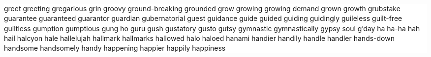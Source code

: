greet
greeting
gregarious
grin
groovy
ground-breaking
grounded
grow
growing
growing demand
grown
growth
grubstake
guarantee
guaranteed
guarantor
guardian
gubernatorial
guest
guidance
guide
guided
guiding
guidingly
guileless
guilt-free
guiltless
gumption
gumptious
gung ho
guru
gush
gustatory
gusto
gutsy
gymnastic
gymnastically
gypsy soul
g’day
ha
ha-ha
hah
hail
halcyon
hale
hallelujah
hallmark
hallmarks
hallowed
halo
haloed
hanami
handier
handily
handle
handler
hands-down
handsome
handsomely
handy
happening
happier
happily
happiness